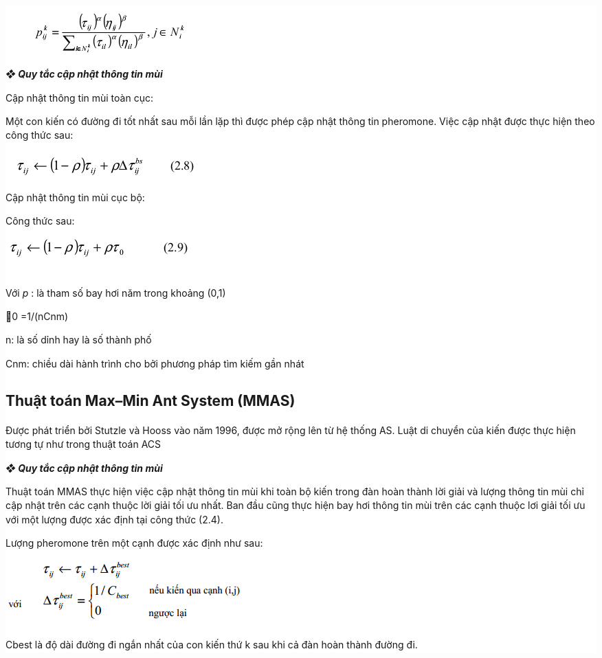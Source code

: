
![A black math equation AI-generated content may be incorrect.](images/image14.png)

_**❖ Quy tắc cập nhật thông tin mùi**_

Cập nhật thông tin mùi toàn cục:

Một con kiến có đường đi tốt nhất sau mỗi lần lặp thì được phép cập nhật thông tin pheromone. Việc cập nhật được thực hiện theo công thức sau:

![](images/image15.png)

Cập nhật thông tin mùi cục bộ:

Công thức sau:

![A black text on a white background AI-generated content may be incorrect.](images/image16.png)

Với _p_ : là tham số bay hơi năm trong khoảng (0,1)

0 =1/(nCnm)

n: là số dỉnh hay là số thành phố

Cnm: chiều dài hành trình cho bởi phương pháp tìm kiếm gần nhát

## Thuật toán Max–Min Ant System (MMAS)

Được phát triển bởi Stutzle và Hooss vào năm 1996, được mở rộng lên từ hệ thống AS. Luật di chuyển của kiến được thực hiện tương tự như trong thuật toán ACS

_**❖ Quy tắc cập nhật thông tin mùi**_

Thuật toán MMAS thực hiện việc cập nhật thông tin mùi khi toàn bộ kiến trong đàn hoàn thành lời giải và lượng thông tin mùi chỉ cập nhật trên các cạnh thuộc lời giải tối ưu nhất. Ban đầu cũng thực hiện bay hơi thông tin mùi trên các cạnh thuộc lơi giải tối ưu với một lượng được xác định tại công thức (2.4).

Lượng pheromone trên một cạnh được xác định như sau:

![A group of black letters AI-generated content may be incorrect.](images/image17.png)

Cbest là độ dài đường đi ngắn nhất của con kiến thứ k sau khi cả đàn hoàn thành đường đi.

